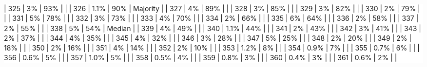 | 325 | 3% | 93% |  |
| 326 | 1.1% | 90% | Majority |
| 327 | 4% | 89% |  |
| 328 | 3% | 85% |  |
| 329 | 3% | 82% |  |
| 330 | 2% | 79% |  |
| 331 | 5% | 78% |  |
| 332 | 3% | 73% |  |
| 333 | 4% | 70% |  |
| 334 | 2% | 66% |  |
| 335 | 6% | 64% |  |
| 336 | 2% | 58% |  |
| 337 | 2% | 55% |  |
| 338 | 5% | 54% | Median |
| 339 | 4% | 49% |  |
| 340 | 1.1% | 44% |  |
| 341 | 2% | 43% |  |
| 342 | 3% | 41% |  |
| 343 | 2% | 37% |  |
| 344 | 4% | 35% |  |
| 345 | 4% | 32% |  |
| 346 | 3% | 28% |  |
| 347 | 5% | 25% |  |
| 348 | 2% | 20% |  |
| 349 | 2% | 18% |  |
| 350 | 2% | 16% |  |
| 351 | 4% | 14% |  |
| 352 | 2% | 10% |  |
| 353 | 1.2% | 8% |  |
| 354 | 0.9% | 7% |  |
| 355 | 0.7% | 6% |  |
| 356 | 0.6% | 5% |  |
| 357 | 1.0% | 5% |  |
| 358 | 0.5% | 4% |  |
| 359 | 0.8% | 3% |  |
| 360 | 0.4% | 3% |  |
| 361 | 0.6% | 2% |  |